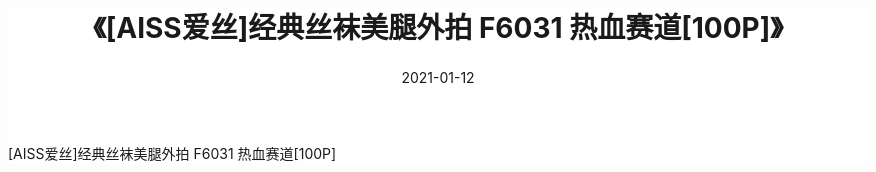 ﻿---
layout: post
title:  《[AISS爱丝]经典丝袜美腿外拍 F6031 热血赛道[100P]》
date:   2021-01-12
img: http://img.660000.xyz/Sharelink/性感/2021/[AISS爱丝]经典丝袜美腿外拍 F6031 热血赛道[100P]/000.jpg
categories: [美女, 清纯, 唯美]
---

[AISS爱丝]经典丝袜美腿外拍 F6031 热血赛道[100P]
